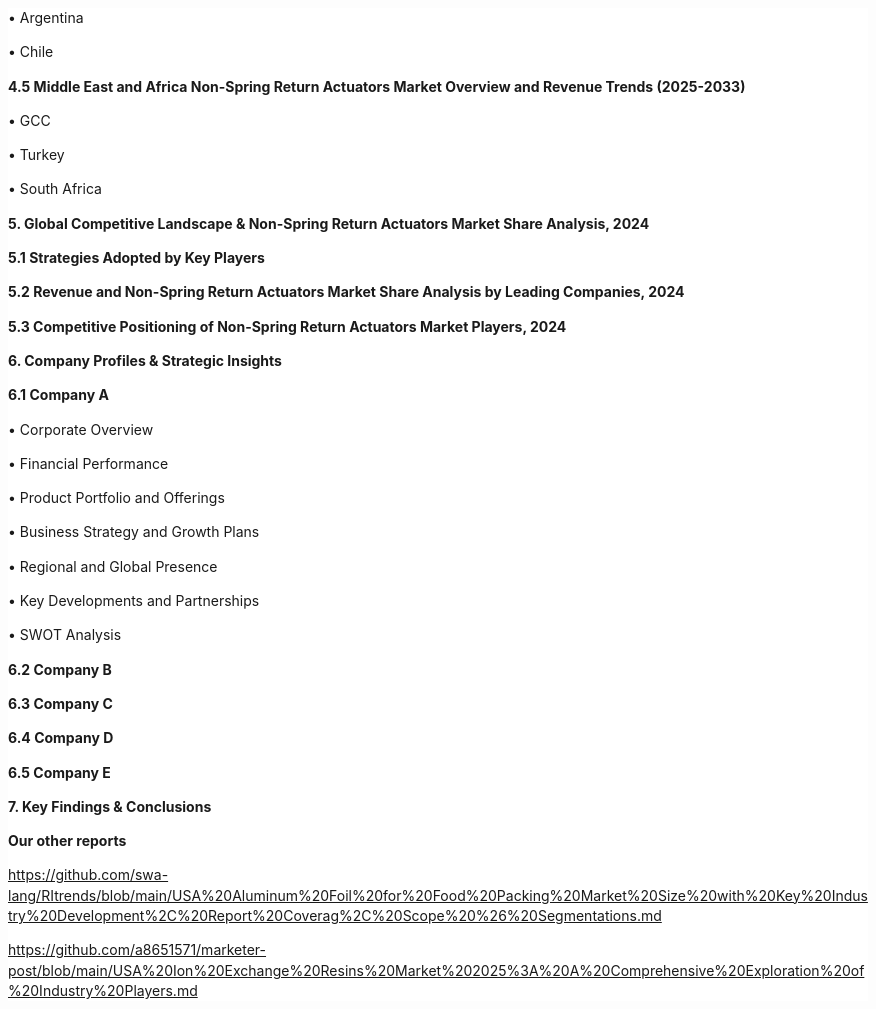 • Argentina

• Chile

<strong>4.5 Middle East and Africa Non-Spring Return Actuators Market Overview and Revenue Trends (2025-2033)</strong>

• GCC

• Turkey

• South Africa

<strong>5. Global Competitive Landscape & Non-Spring Return Actuators Market Share Analysis, 2024</strong>

<strong>5.1 Strategies Adopted by Key Players</strong>

<strong>5.2 Revenue and Non-Spring Return Actuators Market Share Analysis by Leading Companies, 2024</strong>

<strong>5.3 Competitive Positioning of Non-Spring Return Actuators Market Players, 2024</strong>

<strong>6. Company Profiles & Strategic Insights</strong>

<strong>6.1 Company A</strong>

• Corporate Overview

• Financial Performance

• Product Portfolio and Offerings

• Business Strategy and Growth Plans

• Regional and Global Presence

• Key Developments and Partnerships

• SWOT Analysis

<strong>6.2 Company B</strong>

<strong>6.3 Company C</strong>

<strong>6.4 Company D</strong>

<strong>6.5 Company E</strong>

<strong>7. Key Findings & Conclusions</strong>

<strong>Our other reports</strong>

<a href=https://github.com/swa-lang/RItrends/blob/main/USA%20Aluminum%20Foil%20for%20Food%20Packing%20Market%20Size%20with%20Key%20Industry%20Development%2C%20Report%20Coverag%2C%20Scope%20%26%20Segmentations.md>https://github.com/swa-lang/RItrends/blob/main/USA%20Aluminum%20Foil%20for%20Food%20Packing%20Market%20Size%20with%20Key%20Industry%20Development%2C%20Report%20Coverag%2C%20Scope%20%26%20Segmentations.md</a>

<a href=https://github.com/a8651571/marketer-post/blob/main/USA%20Ion%20Exchange%20Resins%20Market%202025%3A%20A%20Comprehensive%20Exploration%20of%20Industry%20Players.md>https://github.com/a8651571/marketer-post/blob/main/USA%20Ion%20Exchange%20Resins%20Market%202025%3A%20A%20Comprehensive%20Exploration%20of%20Industry%20Players.md</a>
